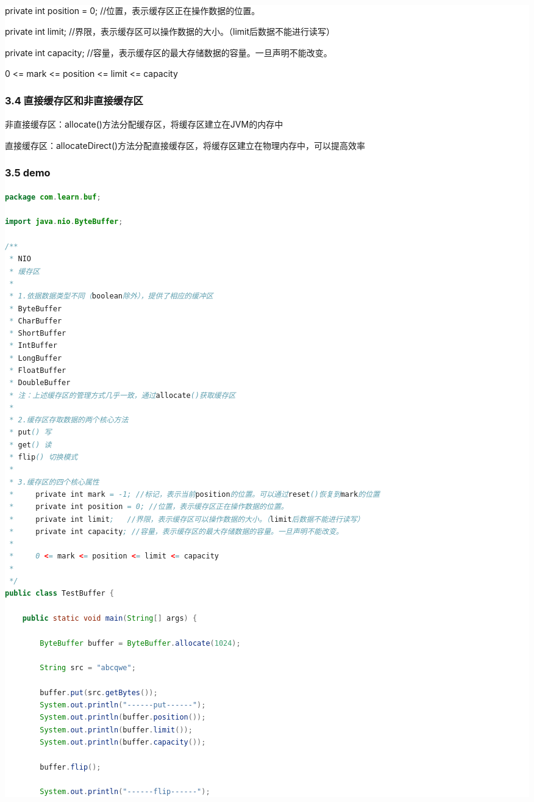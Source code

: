 private int position = 0; //位置，表示缓存区正在操作数据的位置。

private int limit;   //界限，表示缓存区可以操作数据的大小。（limit后数据不能进行读写）

private int capacity; //容量，表示缓存区的最大存储数据的容量。一旦声明不能改变。

0 <= mark <= position <= limit <= capacity

### 3.4 直接缓存区和非直接缓存区

非直接缓存区：allocate()方法分配缓存区，将缓存区建立在JVM的内存中

直接缓存区：allocateDirect()方法分配直接缓存区，将缓存区建立在物理内存中，可以提高效率

### 3.5 demo

```java
package com.learn.buf;

import java.nio.ByteBuffer;

/**
 * NIO
 * 缓存区
 *
 * 1.依据数据类型不同（boolean除外），提供了相应的缓冲区
 * ByteBuffer
 * CharBuffer
 * ShortBuffer
 * IntBuffer
 * LongBuffer
 * FloatBuffer
 * DoubleBuffer
 * 注：上述缓存区的管理方式几乎一致，通过allocate()获取缓存区
 *
 * 2.缓存区存取数据的两个核心方法
 * put() 写
 * get() 读
 * flip() 切换模式
 *
 * 3.缓存区的四个核心属性
 *     private int mark = -1; //标记，表示当前position的位置。可以通过reset()恢复到mark的位置
 *     private int position = 0; //位置，表示缓存区正在操作数据的位置。
 *     private int limit;   //界限，表示缓存区可以操作数据的大小。（limit后数据不能进行读写）
 *     private int capacity; //容量，表示缓存区的最大存储数据的容量。一旦声明不能改变。
 *
 *     0 <= mark <= position <= limit <= capacity
 *
 */
public class TestBuffer {

    public static void main(String[] args) {

        ByteBuffer buffer = ByteBuffer.allocate(1024);

        String src = "abcqwe";

        buffer.put(src.getBytes());
        System.out.println("------put------");
        System.out.println(buffer.position());
        System.out.println(buffer.limit());
        System.out.println(buffer.capacity());

        buffer.flip();

        System.out.println("------flip------");
```